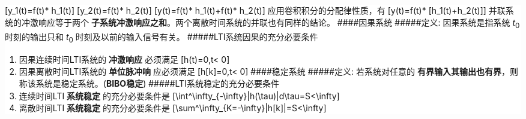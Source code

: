 \[y_1(t)=f(t)* h_1(t)\]
\[y_2(t)=f(t)* h_2(t)\]
\[y(t)=f(t)* h_1(t)+f(t)* h_2(t)\]
应用卷积积分的分配律性质，有
\[y(t)=f(t)* [h_1(t)+h_2(t)]\]
并联系统的冲激响应等于两个 **子系统冲激响应之和**。两个离散时间系统的并联也有同样的结论。
####因果系统
#####定义:
因果系统是指系统 $t_0$ 时刻的输出只和 $t_0$ 时刻及以前的输入信号有关。
#####LTI系统因果的充分必要条件
1. 因果连续时间LTI系统的 **冲激响应** 必须满足
\[h(t)=0,t< 0\]
2. 因果离散时间LTI系统的 **单位脉冲响** 应必须满足
\[h[k]=0,t< 0\]
####稳定系统
#####定义:
若系统对任意的 **有界输入其输出也有界**，则称该系统是稳定系统。(**BIBO稳定**)
#####LTI系统稳定的充分必要条件
1. 连续时间LTI **系统稳定** 的充分必要条件是
\[\int^\infty_{-\infty}|h(\tau)|d\tau=S<\infty\]
2. 离散时间LTI **系统稳定** 的充分必要条件是
\[\sum^\infty_{K=-\infty}|h[k]|=S<\infty\]
